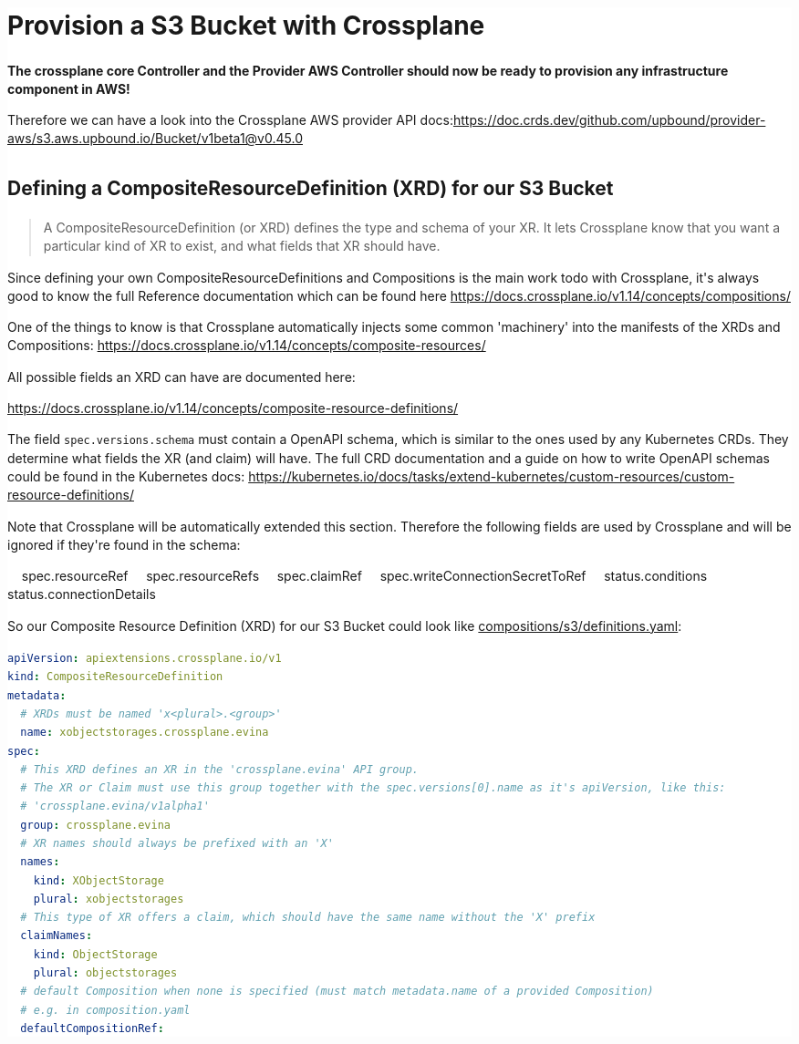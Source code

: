 # Provision a S3 Bucket with Crossplane

__The crossplane core Controller and the Provider AWS Controller should now be ready to provision any infrastructure component in AWS!__

Therefore we can have a look into the Crossplane AWS provider API docs:https://doc.crds.dev/github.com/upbound/provider-aws/s3.aws.upbound.io/Bucket/v1beta1@v0.45.0

## Defining a CompositeResourceDefinition (XRD) for our S3 Bucket

> A CompositeResourceDefinition (or XRD) defines the type and schema of your XR. It lets Crossplane know that you want a particular kind of XR to exist, and what fields that XR should have.

Since defining your own CompositeResourceDefinitions and Compositions is the main work todo with Crossplane, it's always good to know the full Reference documentation which can be found here https://docs.crossplane.io/v1.14/concepts/compositions/

One of the things to know is that Crossplane automatically injects some common 'machinery' into the manifests of the XRDs and Compositions: https://docs.crossplane.io/v1.14/concepts/composite-resources/

All possible fields an XRD can have are documented here:

https://docs.crossplane.io/v1.14/concepts/composite-resource-definitions/

The field `spec.versions.schema` must contain a OpenAPI schema, which is similar to the ones used by any Kubernetes CRDs. They determine what fields the XR (and claim) will have. The full CRD documentation and a guide on how to write OpenAPI schemas could be found in the Kubernetes docs: https://kubernetes.io/docs/tasks/extend-kubernetes/custom-resources/custom-resource-definitions/

Note that Crossplane will be automatically extended this section. Therefore the following fields are used by Crossplane and will be ignored if they're found in the schema:

    spec.resourceRef
    spec.resourceRefs
    spec.claimRef
    spec.writeConnectionSecretToRef
    status.conditions
    status.connectionDetails

So our Composite Resource Definition (XRD) for our S3 Bucket could look like [compositions/s3/definitions.yaml](compositions/s3/definitions.yaml):

```yaml
apiVersion: apiextensions.crossplane.io/v1
kind: CompositeResourceDefinition
metadata:
  # XRDs must be named 'x<plural>.<group>'
  name: xobjectstorages.crossplane.evina
spec:
  # This XRD defines an XR in the 'crossplane.evina' API group.
  # The XR or Claim must use this group together with the spec.versions[0].name as it's apiVersion, like this:
  # 'crossplane.evina/v1alpha1'
  group: crossplane.evina
  # XR names should always be prefixed with an 'X'
  names:
    kind: XObjectStorage
    plural: xobjectstorages
  # This type of XR offers a claim, which should have the same name without the 'X' prefix
  claimNames:
    kind: ObjectStorage
    plural: objectstorages
  # default Composition when none is specified (must match metadata.name of a provided Composition)
  # e.g. in composition.yaml
  defaultCompositionRef:
```